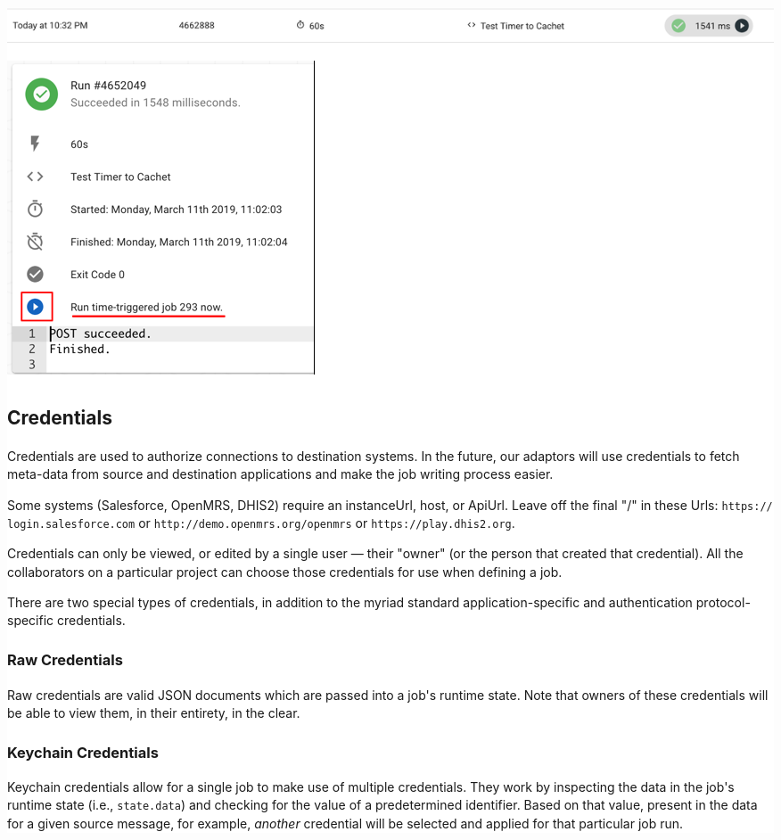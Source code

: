 ![Runs list run time trigger button](../static/img/timetriggerunslist.png)

![Run history time trigger button](../static/img/runtimetrigger1.png)

## Credentials

Credentials are used to authorize connections to destination systems. In the
future, our adaptors will use credentials to fetch meta-data from source and
destination applications and make the job writing process easier.

Some systems (Salesforce, OpenMRS, DHIS2) require an instanceUrl, host, or
ApiUrl. Leave off the final "/" in these Urls: `https://login.salesforce.com` or
`http://demo.openmrs.org/openmrs` or `https://play.dhis2.org`.

Credentials can only be viewed, or edited by a single user — their "owner" (or
the person that created that credential). All the collaborators on a particular
project can choose those credentials for use when defining a job.

There are two special types of credentials, in addition to the myriad standard
application-specific and authentication protocol-specific credentials.

### Raw Credentials

Raw credentials are valid JSON documents which are passed into a job's runtime
state. Note that owners of these credentials will be able to view them, in their
entirety, in the clear.

### Keychain Credentials

Keychain credentials allow for a single job to make use of multiple credentials.
They work by inspecting the data in the job's runtime state (i.e., `state.data`)
and checking for the value of a predetermined identifier. Based on that value,
present in the data for a given source message, for example, _another_
credential will be selected and applied for that particular job run.
